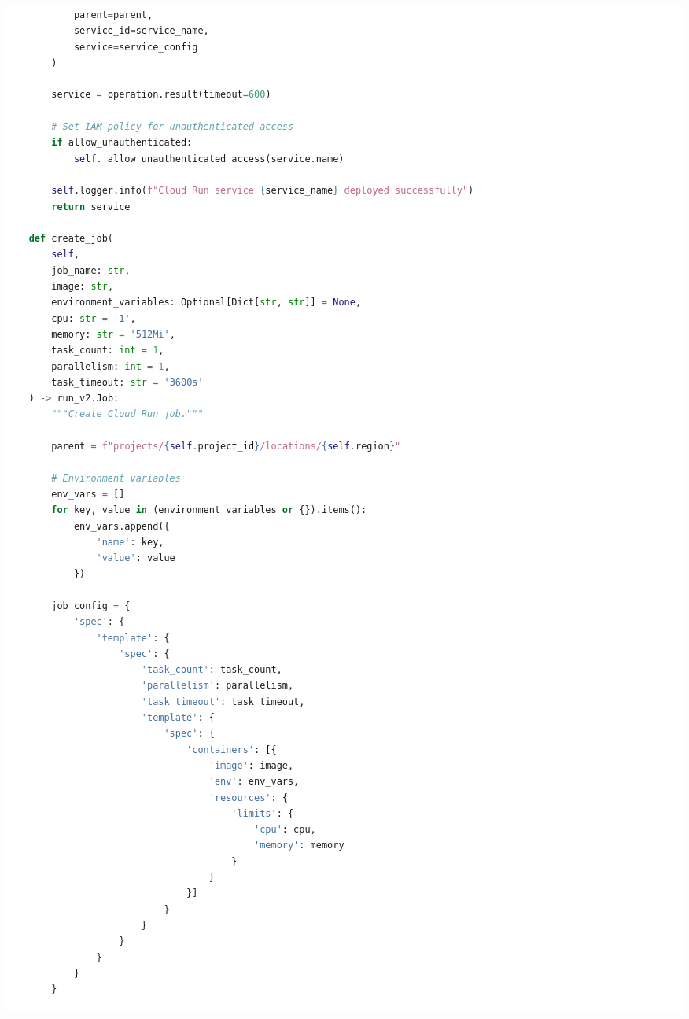 ```python
            parent=parent,
            service_id=service_name,
            service=service_config
        )
        
        service = operation.result(timeout=600)
        
        # Set IAM policy for unauthenticated access
        if allow_unauthenticated:
            self._allow_unauthenticated_access(service.name)
        
        self.logger.info(f"Cloud Run service {service_name} deployed successfully")
        return service
    
    def create_job(
        self,
        job_name: str,
        image: str,
        environment_variables: Optional[Dict[str, str]] = None,
        cpu: str = '1',
        memory: str = '512Mi',
        task_count: int = 1,
        parallelism: int = 1,
        task_timeout: str = '3600s'
    ) -> run_v2.Job:
        """Create Cloud Run job."""
        
        parent = f"projects/{self.project_id}/locations/{self.region}"
        
        # Environment variables
        env_vars = []
        for key, value in (environment_variables or {}).items():
            env_vars.append({
                'name': key,
                'value': value
            })
        
        job_config = {
            'spec': {
                'template': {
                    'spec': {
                        'task_count': task_count,
                        'parallelism': parallelism,
                        'task_timeout': task_timeout,
                        'template': {
                            'spec': {
                                'containers': [{
                                    'image': image,
                                    'env': env_vars,
                                    'resources': {
                                        'limits': {
                                            'cpu': cpu,
                                            'memory': memory
                                        }
                                    }
                                }]
                            }
                        }
                    }
                }
            }
        }
        
```